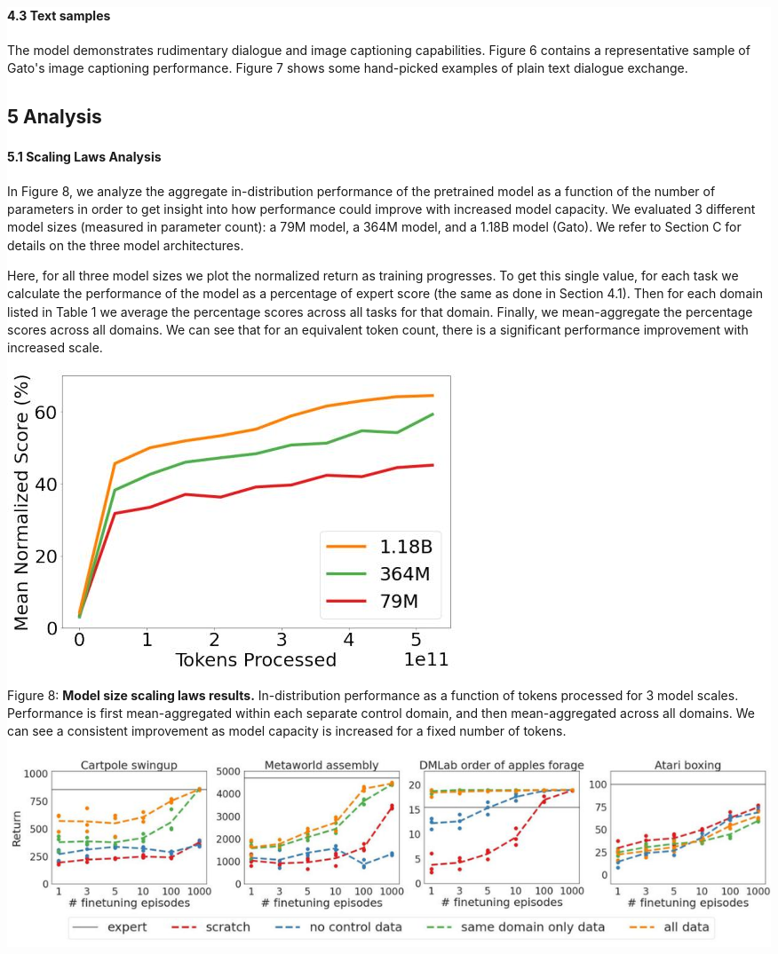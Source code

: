 #### **4.3 Text samples**

The model demonstrates rudimentary dialogue and image captioning capabilities. Figure 6 contains a representative sample of Gato's image captioning performance. Figure 7 shows some hand-picked examples of plain text dialogue exchange.

## **5 Analysis**

#### **5.1 Scaling Laws Analysis**

In Figure 8, we analyze the aggregate in-distribution performance of the pretrained model as a function of the number of parameters in order to get insight into how performance could improve with increased model capacity. We evaluated 3 different model sizes (measured in parameter count): a 79M model, a 364M model, and a 1.18B model (Gato). We refer to Section C for details on the three model architectures.

Here, for all three model sizes we plot the normalized return as training progresses. To get this single value, for each task we calculate the performance of the model as a percentage of expert score (the same as done in Section 4.1). Then for each domain listed in Table 1 we average the percentage scores across all tasks for that domain. Finally, we mean-aggregate the percentage scores across all domains. We can see that for an equivalent token count, there is a significant performance improvement with increased scale.

![](_page_9_Figure_11.jpeg)

Figure 8: **Model size scaling laws results.** In-distribution performance as a function of tokens processed for 3 model scales. Performance is first mean-aggregated within each separate control domain, and then mean-aggregated across all domains. We can see a consistent improvement as model capacity is increased for a fixed number of tokens.

![](_page_10_Figure_1.jpeg)
